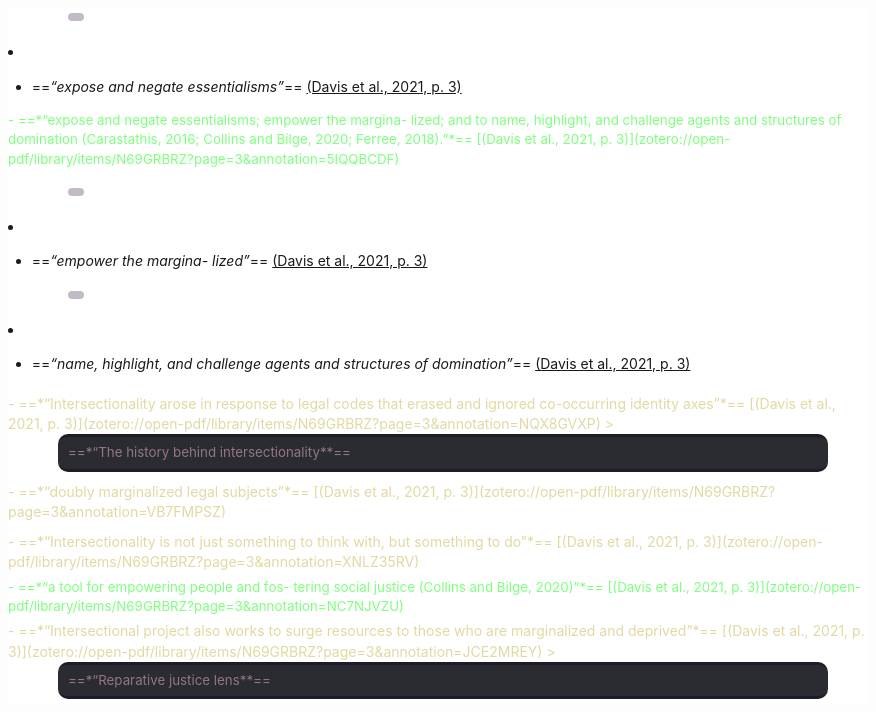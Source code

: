 <span style="display: inline-block; border-radius:10px; margin-left: 60px; margin-right: 60px; margin-top:2px; margin-bottom: 2px; padding-left: 8px; padding-right:8px; padding-top:4px; padding-bottom: 4px; color: rgb(242, 242, 242, 0.65); background-color: rgba(52, 28, 62, 0.3); font-size: 9.5pt;"><li id="squarelist">
- ==*“expose and negate essentialisms”*== [(Davis et al., 2021, p. 3)](zotero://open-pdf/library/items/N69GRBRZ?page=3&annotation=IW8D49SJ)   </span>

<span style="display: inline-block; font-size:10pt; color: rgba(0,255,0,.5);">
- ==*“expose and negate essentialisms; empower the margina- lized; and to name, highlight, and challenge agents and structures of domination (Carastathis, 2016; Collins and Bilge, 2020; Ferree, 2018).”*== [(Davis et al., 2021, p. 3)](zotero://open-pdf/library/items/N69GRBRZ?page=3&annotation=5IQQBCDF)   </span>

<span style="display: inline-block; border-radius:10px; margin-left: 60px; margin-right: 60px; margin-top:2px; margin-bottom: 2px; padding-left: 8px; padding-right:8px; padding-top:4px; padding-bottom: 4px; color: rgb(242, 242, 242, 0.65); background-color: rgba(52, 28, 62, 0.3); font-size: 9.5pt;"><li id="squarelist">
- ==*“empower the margina- lized”*== [(Davis et al., 2021, p. 3)](zotero://open-pdf/library/items/N69GRBRZ?page=3&annotation=MUVNMIZT)   </span>

<span style="display: inline-block; border-radius:10px; margin-left: 60px; margin-right: 60px; margin-top:2px; margin-bottom: 2px; padding-left: 8px; padding-right:8px; padding-top:4px; padding-bottom: 4px; color: rgb(242, 242, 242, 0.65); background-color: rgba(52, 28, 62, 0.3); font-size: 9.5pt;"><li id="squarelist">
- ==*“name, highlight, and challenge agents and structures of domination”*== [(Davis et al., 2021, p. 3)](zotero://open-pdf/library/items/N69GRBRZ?page=3&annotation=MH7XQ64B)   </span>

<span style="display: inline-block; font-size: 10.5pt; margin-left:0px; margin-right: 0px; margin-top: 5px; margin-bottom: 5px;color: rgba(212,201,123,.7);">
- ==*“Intersectionality arose in response to legal codes that erased and ignored co-occurring identity axes”*== [(Davis et al., 2021, p. 3)](zotero://open-pdf/library/items/N69GRBRZ?page=3&annotation=NQX8GVXP)  
> <span style="display: block; border-block: solid #1D1D29; border-radius: 10px; margin-left: 50px; margin-right: 40px; margin-top: 0px; margin-bottom: 0px; padding-left: 10px; padding-right:10px; padding-top:6px; padding-bottom: 6px; background-color: #2A2C32; color: rgba(255,192,203, .5); font-size: 10pt;">==*“The history behind intersectionality**==</span>  </span>

<span style="display: inline-block; font-size: 10.5pt; margin-left:0px; margin-right: 0px; margin-top: 5px; margin-bottom: 5px;color: rgba(212,201,123,.7);">
- ==*“doubly marginalized legal subjects”*== [(Davis et al., 2021, p. 3)](zotero://open-pdf/library/items/N69GRBRZ?page=3&annotation=VB7FMPSZ)   </span>

<span style="display: inline-block; font-size: 10.5pt; margin-left:0px; margin-right: 0px; margin-top: 5px; margin-bottom: 5px;color: rgba(212,201,123,.7);">
- ==*“Intersectionality is not just something to think with, but something to do”*== [(Davis et al., 2021, p. 3)](zotero://open-pdf/library/items/N69GRBRZ?page=3&annotation=XNLZ35RV)   </span>

<span style="display: inline-block; font-size:10pt; color: rgba(0,255,0,.5);">
- ==*“a tool for empowering people and fos- tering social justice (Collins and Bilge, 2020)”*== [(Davis et al., 2021, p. 3)](zotero://open-pdf/library/items/N69GRBRZ?page=3&annotation=NC7NJVZU)   </span>

<span style="display: inline-block; font-size: 10.5pt; margin-left:0px; margin-right: 0px; margin-top: 5px; margin-bottom: 5px;color: rgba(212,201,123,.7);">
- ==*“Intersectional project also works to surge resources to those who are marginalized and deprived”*== [(Davis et al., 2021, p. 3)](zotero://open-pdf/library/items/N69GRBRZ?page=3&annotation=JCE2MREY)  
> <span style="display: block; border-block: solid #1D1D29; border-radius: 10px; margin-left: 50px; margin-right: 40px; margin-top: 0px; margin-bottom: 0px; padding-left: 10px; padding-right:10px; padding-top:6px; padding-bottom: 6px; background-color: #2A2C32; color: rgba(255,192,203, .5); font-size: 10pt;">==*“Reparative justice lens**==</span>  </span>
